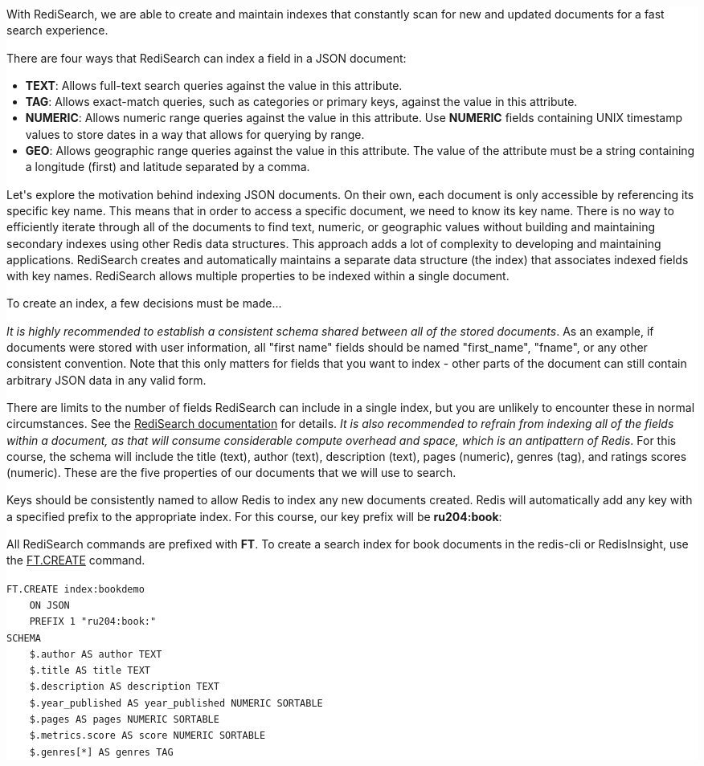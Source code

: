With RediSearch, we are able to create and maintain indexes that constantly scan for new and updated documents for a fast search experience.

There are four ways that RediSearch can index a field in a JSON document:

- **TEXT**: Allows full-text search queries against the value in this attribute.
- **TAG**: Allows exact-match queries, such as categories or primary keys, against the value in this attribute.
- **NUMERIC**: Allows numeric range queries against the value in this attribute. Use **NUMERIC** fields containing UNIX timestamp values to store dates in a way that allows for querying by range.
- **GEO**: Allows geographic range queries against the value in this attribute. The value of the attribute must be a string containing a longitude (first) and latitude separated by a comma.

Let's explore the motivation behind indexing JSON documents. On their own, each document is only accessible by referencing its specific key name. This means that in order to access a specific document, we need to know its key name. There is no way to efficiently iterate through all of the documents to find text, numeric, or geographic values without building and maintaining secondary indexes using other Redis data structures. This approach adds a lot of complexity to developing and maintaining applications. RediSearch creates and automatically maintains a separate data structure (the index) that associates indexed fields with key names. RediSearch allows multiple properties to be indexed within a single document.

To create an index, a few decisions must be made...

*It is highly recommended to establish a consistent schema shared between all of the stored documents*. As an example, if documents were stored with user information, all "first name" fields should be named "first_name", "fname", or any other consistent convention. Note that this only matters for fields that you want to index - other parts of the document can still contain arbitrary JSON data in any valid form.

There are limits to the number of fields RediSearch can include in a single index, but you are unlikely to encounter these in normal circumstances. See the [RediSearch documentation](https://redis.io/commands/ft.create/) for details. *It is also recommended to refrain from indexing all of the fields within a document, as that will consume considerable compute overhead and space, which is an antipattern of Redis*. For this course, the schema will include the title (text), author (text), description (text), pages (numeric), genres (tag), and ratings scores (numeric). These are the five properties of our documents that we will use to search.

Keys should be consistently named to allow Redis to index any new documents created. Redis will automatically add any key with a specified prefix to the appropriate index. For this course, our key prefix will be **ru204:book**:

All RediSearch commands are prefixed with **FT**. To create a search index for book documents in the redis-cli or RedisInsight, use the [FT.CREATE](https://redis.io/commands/ft.create/) command.
```
FT.CREATE index:bookdemo 
    ON JSON 
    PREFIX 1 "ru204:book:" 
SCHEMA 
    $.author AS author TEXT
    $.title AS title TEXT
    $.description AS description TEXT
    $.year_published AS year_published NUMERIC SORTABLE
    $.pages AS pages NUMERIC SORTABLE
    $.metrics.score AS score NUMERIC SORTABLE
    $.genres[*] AS genres TAG
```
